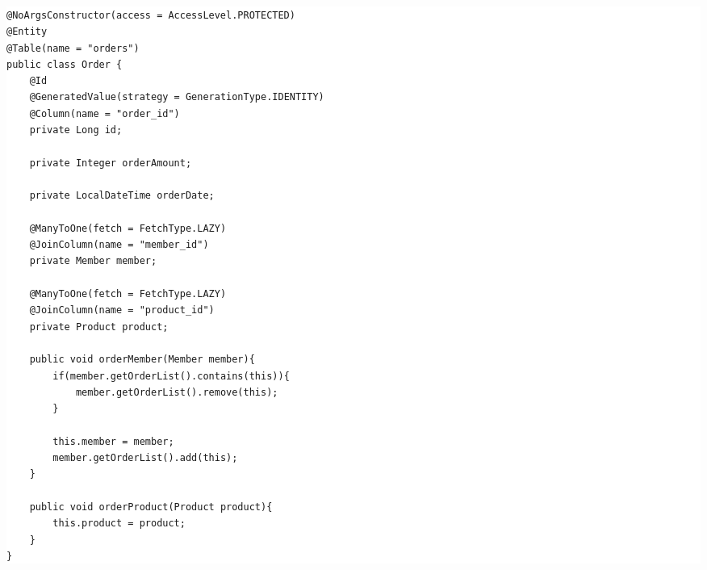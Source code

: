 ```
@NoArgsConstructor(access = AccessLevel.PROTECTED)
@Entity
@Table(name = "orders")
public class Order {
    @Id
    @GeneratedValue(strategy = GenerationType.IDENTITY)
    @Column(name = "order_id")
    private Long id;

    private Integer orderAmount;

    private LocalDateTime orderDate;

    @ManyToOne(fetch = FetchType.LAZY)
    @JoinColumn(name = "member_id")
    private Member member;

    @ManyToOne(fetch = FetchType.LAZY)
    @JoinColumn(name = "product_id")
    private Product product;

    public void orderMember(Member member){
        if(member.getOrderList().contains(this)){
            member.getOrderList().remove(this);
        }

        this.member = member;
        member.getOrderList().add(this);
    }

    public void orderProduct(Product product){
        this.product = product;
    }
}
```
